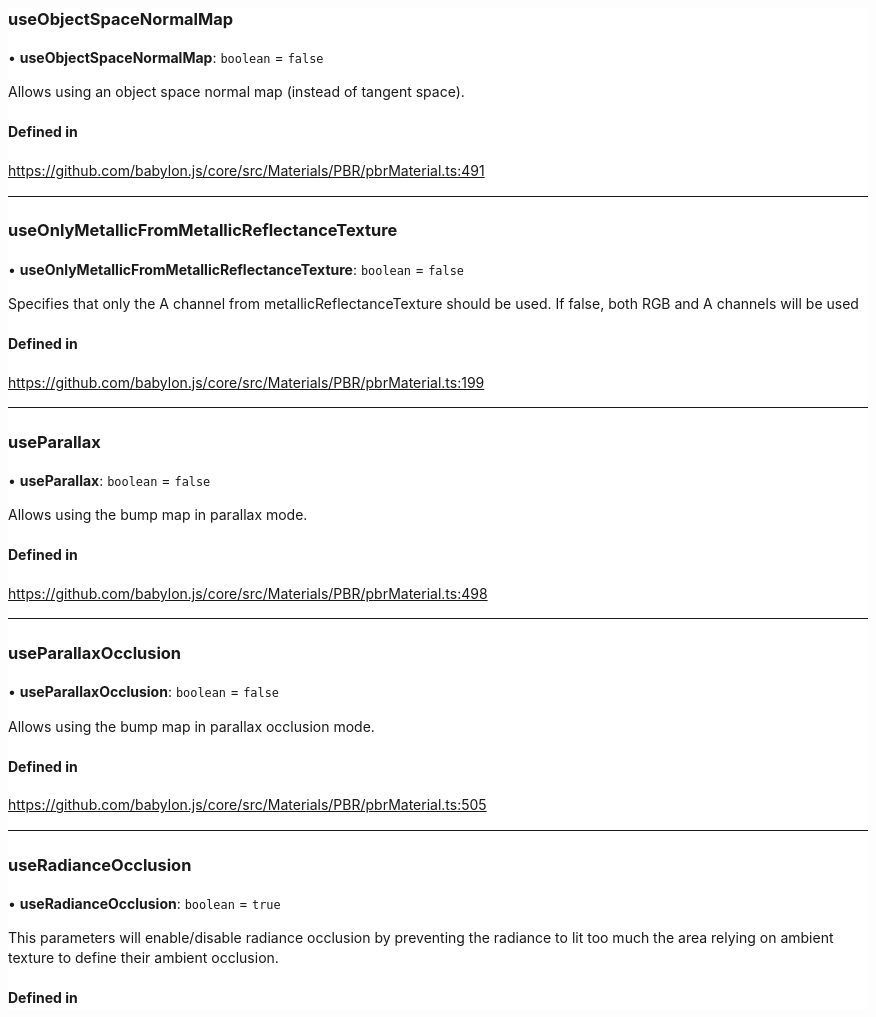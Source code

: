 ### useObjectSpaceNormalMap

• **useObjectSpaceNormalMap**: `boolean` = `false`

Allows using an object space normal map (instead of tangent space).

#### Defined in

https://github.com/babylon.js/core/src/Materials/PBR/pbrMaterial.ts:491

___

### useOnlyMetallicFromMetallicReflectanceTexture

• **useOnlyMetallicFromMetallicReflectanceTexture**: `boolean` = `false`

Specifies that only the A channel from metallicReflectanceTexture should be used.
If false, both RGB and A channels will be used

#### Defined in

https://github.com/babylon.js/core/src/Materials/PBR/pbrMaterial.ts:199

___

### useParallax

• **useParallax**: `boolean` = `false`

Allows using the bump map in parallax mode.

#### Defined in

https://github.com/babylon.js/core/src/Materials/PBR/pbrMaterial.ts:498

___

### useParallaxOcclusion

• **useParallaxOcclusion**: `boolean` = `false`

Allows using the bump map in parallax occlusion mode.

#### Defined in

https://github.com/babylon.js/core/src/Materials/PBR/pbrMaterial.ts:505

___

### useRadianceOcclusion

• **useRadianceOcclusion**: `boolean` = `true`

This parameters will enable/disable radiance occlusion by preventing the radiance to lit
too much the area relying on ambient texture to define their ambient occlusion.

#### Defined in
